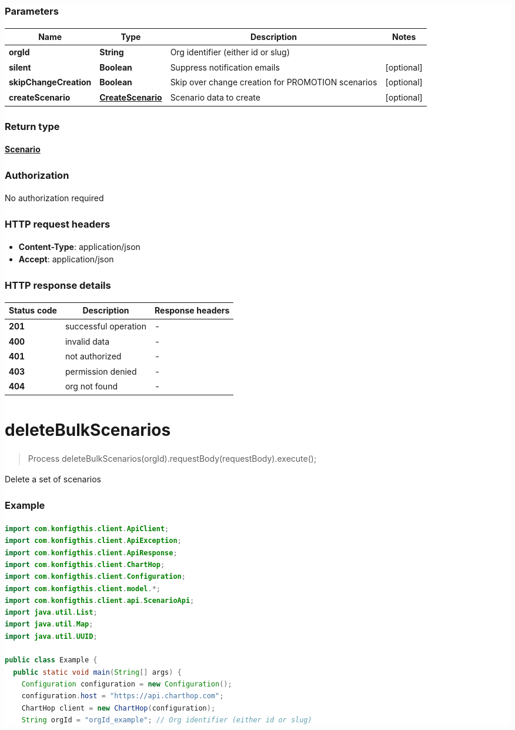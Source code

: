 ### Parameters

| Name | Type | Description  | Notes |
|------------- | ------------- | ------------- | -------------|
| **orgId** | **String**| Org identifier (either id or slug) | |
| **silent** | **Boolean**| Suppress notification emails | [optional] |
| **skipChangeCreation** | **Boolean**| Skip over change creation for PROMOTION scenarios | [optional] |
| **createScenario** | [**CreateScenario**](CreateScenario.md)| Scenario data to create | [optional] |

### Return type

[**Scenario**](Scenario.md)

### Authorization

No authorization required

### HTTP request headers

 - **Content-Type**: application/json
 - **Accept**: application/json

### HTTP response details
| Status code | Description | Response headers |
|-------------|-------------|------------------|
| **201** | successful operation |  -  |
| **400** | invalid data |  -  |
| **401** | not authorized |  -  |
| **403** | permission denied |  -  |
| **404** | org not found |  -  |

<a name="deleteBulkScenarios"></a>
# **deleteBulkScenarios**
> Process deleteBulkScenarios(orgId).requestBody(requestBody).execute();

Delete a set of scenarios



### Example
```java
import com.konfigthis.client.ApiClient;
import com.konfigthis.client.ApiException;
import com.konfigthis.client.ApiResponse;
import com.konfigthis.client.ChartHop;
import com.konfigthis.client.Configuration;
import com.konfigthis.client.model.*;
import com.konfigthis.client.api.ScenarioApi;
import java.util.List;
import java.util.Map;
import java.util.UUID;

public class Example {
  public static void main(String[] args) {
    Configuration configuration = new Configuration();
    configuration.host = "https://api.charthop.com";
    ChartHop client = new ChartHop(configuration);
    String orgId = "orgId_example"; // Org identifier (either id or slug)
```